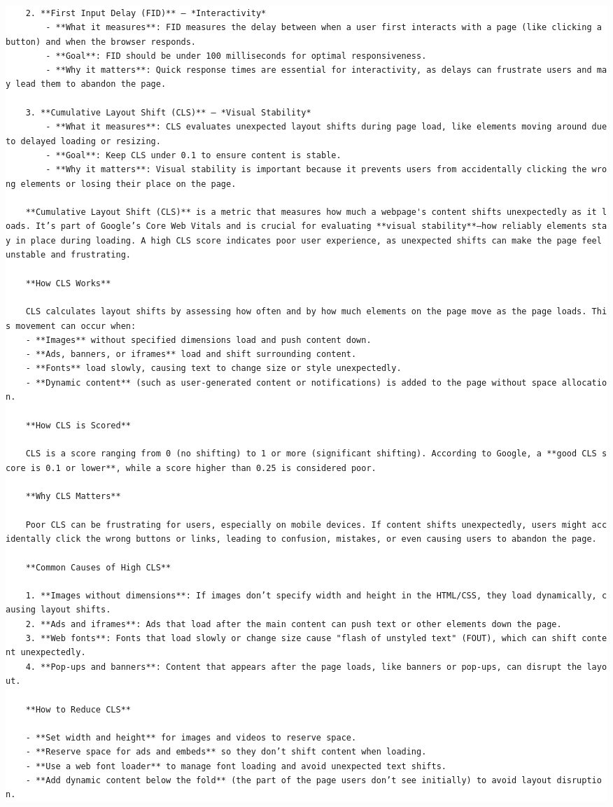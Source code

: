         2. **First Input Delay (FID)** – *Interactivity*
            - **What it measures**: FID measures the delay between when a user first interacts with a page (like clicking a button) and when the browser responds.
            - **Goal**: FID should be under 100 milliseconds for optimal responsiveness.
            - **Why it matters**: Quick response times are essential for interactivity, as delays can frustrate users and may lead them to abandon the page.

        3. **Cumulative Layout Shift (CLS)** – *Visual Stability*
            - **What it measures**: CLS evaluates unexpected layout shifts during page load, like elements moving around due to delayed loading or resizing.
            - **Goal**: Keep CLS under 0.1 to ensure content is stable.
            - **Why it matters**: Visual stability is important because it prevents users from accidentally clicking the wrong elements or losing their place on the page. 

        **Cumulative Layout Shift (CLS)** is a metric that measures how much a webpage's content shifts unexpectedly as it loads. It’s part of Google’s Core Web Vitals and is crucial for evaluating **visual stability**—how reliably elements stay in place during loading. A high CLS score indicates poor user experience, as unexpected shifts can make the page feel unstable and frustrating.

        **How CLS Works**

        CLS calculates layout shifts by assessing how often and by how much elements on the page move as the page loads. This movement can occur when:
        - **Images** without specified dimensions load and push content down.
        - **Ads, banners, or iframes** load and shift surrounding content.
        - **Fonts** load slowly, causing text to change size or style unexpectedly.
        - **Dynamic content** (such as user-generated content or notifications) is added to the page without space allocation.

        **How CLS is Scored**

        CLS is a score ranging from 0 (no shifting) to 1 or more (significant shifting). According to Google, a **good CLS score is 0.1 or lower**, while a score higher than 0.25 is considered poor.

        **Why CLS Matters**

        Poor CLS can be frustrating for users, especially on mobile devices. If content shifts unexpectedly, users might accidentally click the wrong buttons or links, leading to confusion, mistakes, or even causing users to abandon the page.

        **Common Causes of High CLS**

        1. **Images without dimensions**: If images don’t specify width and height in the HTML/CSS, they load dynamically, causing layout shifts.
        2. **Ads and iframes**: Ads that load after the main content can push text or other elements down the page.
        3. **Web fonts**: Fonts that load slowly or change size cause "flash of unstyled text" (FOUT), which can shift content unexpectedly.
        4. **Pop-ups and banners**: Content that appears after the page loads, like banners or pop-ups, can disrupt the layout.

        **How to Reduce CLS**

        - **Set width and height** for images and videos to reserve space.
        - **Reserve space for ads and embeds** so they don’t shift content when loading.
        - **Use a web font loader** to manage font loading and avoid unexpected text shifts.
        - **Add dynamic content below the fold** (the part of the page users don’t see initially) to avoid layout disruption.
